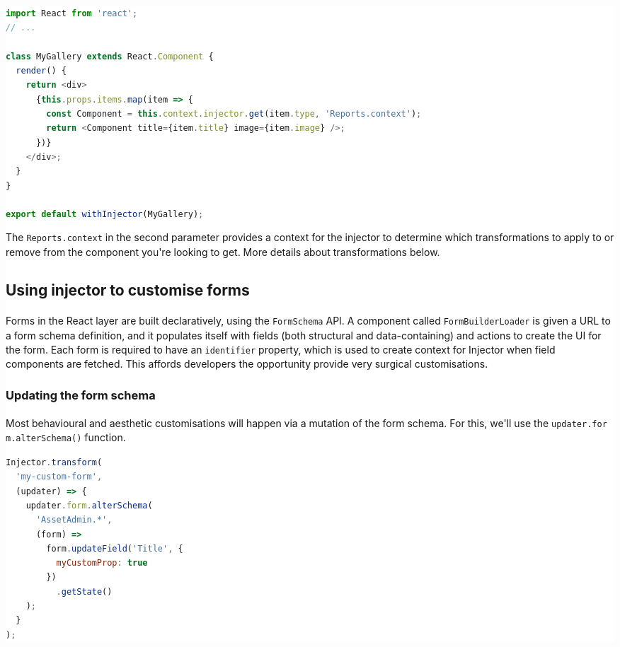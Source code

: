```js
import React from 'react';
// ...

class MyGallery extends React.Component {
  render() {
    return <div>
      {this.props.items.map(item => {
        const Component = this.context.injector.get(item.type, 'Reports.context');
        return <Component title={item.title} image={item.image} />;
      })}
    </div>;
  }
}

export default withInjector(MyGallery);
```

The `Reports.context` in the second parameter provides a context for the injector to determine
which transformations to apply to or remove from the component you're looking to get.
More details about transformations below.

## Using injector to customise forms

Forms in the React layer are built declaratively, using the `FormSchema` API. A component called
`FormBuilderLoader` is given a URL to a form schema definition, and it populates itself with fields
(both structural and data-containing) and actions to create the UI for the form. Each form is required
to have an `identifier` property, which is used to create context for Injector when field components
are fetched. This affords developers the opportunity provide very surgical customisations.

### Updating the form schema

Most behavioural and aesthetic customisations will happen via a mutation of the form schema. For this,
we'll use the `updater.form.alterSchema()` function.

```js
Injector.transform(
  'my-custom-form',
  (updater) => {
    updater.form.alterSchema(
      'AssetAdmin.*',
      (form) =>
        form.updateField('Title', {
          myCustomProp: true
        })
          .getState()
    );
  }
);
```
